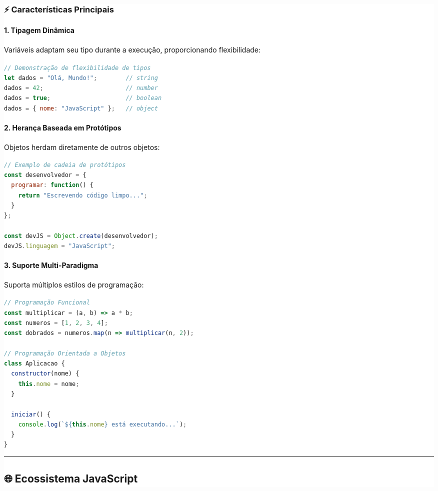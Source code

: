 ### ⚡ Características Principais

#### 1. Tipagem Dinâmica

Variáveis adaptam seu tipo durante a execução, proporcionando flexibilidade:

``` javascript
// Demonstração de flexibilidade de tipos
let dados = "Olá, Mundo!";        // string
dados = 42;                       // number
dados = true;                     // boolean
dados = { nome: "JavaScript" };   // object
```

#### 2. Herança Baseada em Protótipos

Objetos herdam diretamente de outros objetos:

``` javascript
// Exemplo de cadeia de protótipos
const desenvolvedor = {
  programar: function() {
    return "Escrevendo código limpo...";
  }
};

const devJS = Object.create(desenvolvedor);
devJS.linguagem = "JavaScript";
```

#### 3. Suporte Multi-Paradigma

Suporta múltiplos estilos de programação:

``` javascript
// Programação Funcional
const multiplicar = (a, b) => a * b;
const numeros = [1, 2, 3, 4];
const dobrados = numeros.map(n => multiplicar(n, 2));

// Programação Orientada a Objetos
class Aplicacao {
  constructor(nome) {
    this.nome = nome;
  }
  
  iniciar() {
    console.log(`${this.nome} está executando...`);
  }
}
```

------------------------------------------------------------------------

## 🌐 Ecossistema JavaScript
